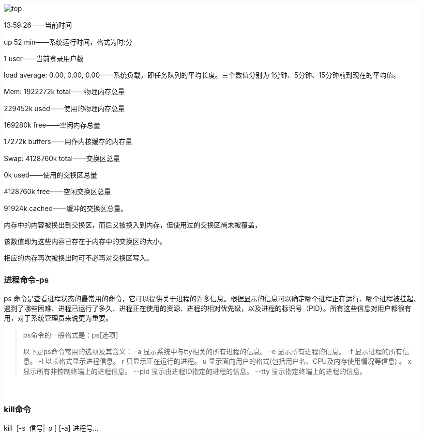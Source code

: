 

 ![top](C:\Users\admin\Pictures\top.png)



13:59:26——当前时间

up 52 min——系统运行时间，格式为时:分

1 user——当前登录用户数

load average: 0.00, 0.00, 0.00——系统负载，即任务队列的平均长度。三个数值分别为 1分钟、5分钟、15分钟前到现在的平均值。

Mem: 1922272k total——物理内存总量

229452k used——使用的物理内存总量

169280k free——空闲内存总量

17272k buffers——用作内核缓存的内存量

Swap: 4128760k total——交换区总量

0k used——使用的交换区总量

4128760k free——空闲交换区总量

91924k cached——缓冲的交换区总量。

内存中的内容被换出到交换区，而后又被换入到内存，但使用过的交换区尚未被覆盖，

该数值即为这些内容已存在于内存中的交换区的大小。

相应的内存再次被换出时可不必再对交换区写入。



###  进程命令-ps

ps 命令是查看进程状态的最常用的命令，它可以提供关于进程的许多信息。根据显示的信息可以确定哪个进程正在运行、哪个进程被挂起、遇到了哪些困难、进程已运行了多久、进程正在使用的资源、进程的相对优先级，以及进程的标识号（PID）。所有这些信息对用户都很有用，对于系统管理员来说更为重要。

> ps命令的一般格式是：ps[选项]
>
> 以下是ps命令常用的选项及其含义：
> -a 显示系统中与tty相关的所有进程的信息。
> -e 显示所有进程的信息。
> -f 显示进程的所有信息。
> -l 以长格式显示进程信息。
> r 只显示正在运行的进程。
> u 显示面向用户的格式(包括用户名、CPU及内存使用情况等信息) 。
> x 显示所有非控制终端上的进程信息。
> --pid 显示由进程ID指定的进程的信息。
> --tty 显示指定终端上的进程的信息。

    

### kill命令

kill  [-s  信号|-p ] [-a] 进程号...
